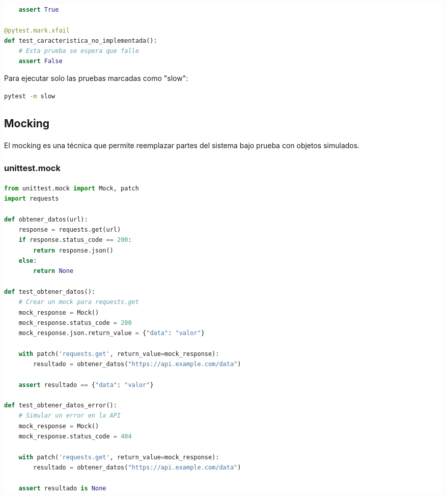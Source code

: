 ```python
    assert True

@pytest.mark.xfail
def test_caracteristica_no_implementada():
    # Esta prueba se espera que falle
    assert False
```

Para ejecutar solo las pruebas marcadas como "slow":

```bash
pytest -m slow
```

## Mocking

El mocking es una técnica que permite reemplazar partes del sistema bajo prueba con objetos simulados.

### unittest.mock

```python
from unittest.mock import Mock, patch
import requests

def obtener_datos(url):
    response = requests.get(url)
    if response.status_code == 200:
        return response.json()
    else:
        return None

def test_obtener_datos():
    # Crear un mock para requests.get
    mock_response = Mock()
    mock_response.status_code = 200
    mock_response.json.return_value = {"data": "valor"}
    
    with patch('requests.get', return_value=mock_response):
        resultado = obtener_datos("https://api.example.com/data")
    
    assert resultado == {"data": "valor"}

def test_obtener_datos_error():
    # Simular un error en la API
    mock_response = Mock()
    mock_response.status_code = 404
    
    with patch('requests.get', return_value=mock_response):
        resultado = obtener_datos("https://api.example.com/data")
    
    assert resultado is None
```
